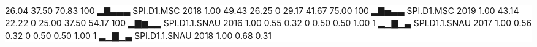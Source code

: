    <td style="text-align:right;"> 26.04 </td>
   <td style="text-align:right;"> 37.50 </td>
   <td style="text-align:right;"> 70.83 </td>
   <td style="text-align:right;"> 100 </td>
   <td style="text-align:left;"> ▂▇▃▃▃ </td>
  </tr>
  <tr>
   <td style="text-align:left;"> SPI.D1.MSC </td>
   <td style="text-align:right;"> 2018 </td>
   <td style="text-align:right;"> 1.00 </td>
   <td style="text-align:right;"> 49.43 </td>
   <td style="text-align:right;"> 26.25 </td>
   <td style="text-align:right;"> 0 </td>
   <td style="text-align:right;"> 29.17 </td>
   <td style="text-align:right;"> 41.67 </td>
   <td style="text-align:right;"> 75.00 </td>
   <td style="text-align:right;"> 100 </td>
   <td style="text-align:left;"> ▂▇▅▃▃ </td>
  </tr>
  <tr>
   <td style="text-align:left;"> SPI.D1.MSC </td>
   <td style="text-align:right;"> 2019 </td>
   <td style="text-align:right;"> 1.00 </td>
   <td style="text-align:right;"> 43.14 </td>
   <td style="text-align:right;"> 22.22 </td>
   <td style="text-align:right;"> 0 </td>
   <td style="text-align:right;"> 25.00 </td>
   <td style="text-align:right;"> 37.50 </td>
   <td style="text-align:right;"> 54.17 </td>
   <td style="text-align:right;"> 100 </td>
   <td style="text-align:left;"> ▂▇▆▂▂ </td>
  </tr>
  <tr>
   <td style="text-align:left;"> SPI.D1.1.SNAU </td>
   <td style="text-align:right;"> 2016 </td>
   <td style="text-align:right;"> 1.00 </td>
   <td style="text-align:right;"> 0.55 </td>
   <td style="text-align:right;"> 0.32 </td>
   <td style="text-align:right;"> 0 </td>
   <td style="text-align:right;"> 0.50 </td>
   <td style="text-align:right;"> 0.50 </td>
   <td style="text-align:right;"> 1.00 </td>
   <td style="text-align:right;"> 1 </td>
   <td style="text-align:left;"> ▂▁▇▁▃ </td>
  </tr>
  <tr>
   <td style="text-align:left;"> SPI.D1.1.SNAU </td>
   <td style="text-align:right;"> 2017 </td>
   <td style="text-align:right;"> 1.00 </td>
   <td style="text-align:right;"> 0.56 </td>
   <td style="text-align:right;"> 0.32 </td>
   <td style="text-align:right;"> 0 </td>
   <td style="text-align:right;"> 0.50 </td>
   <td style="text-align:right;"> 0.50 </td>
   <td style="text-align:right;"> 1.00 </td>
   <td style="text-align:right;"> 1 </td>
   <td style="text-align:left;"> ▂▁▇▁▃ </td>
  </tr>
  <tr>
   <td style="text-align:left;"> SPI.D1.1.SNAU </td>
   <td style="text-align:right;"> 2018 </td>
   <td style="text-align:right;"> 1.00 </td>
   <td style="text-align:right;"> 0.68 </td>
   <td style="text-align:right;"> 0.31 </td>
